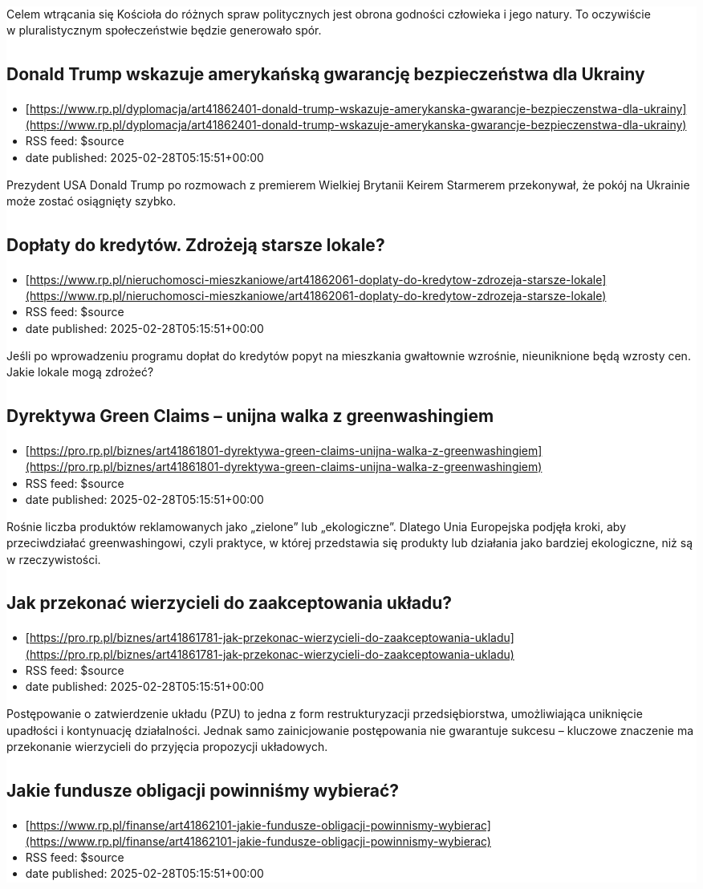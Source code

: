 Celem wtrącania się Kościoła do różnych spraw politycznych jest obrona godności człowieka i jego natury. To oczywiście w pluralistycznym społeczeństwie będzie generowało spór.

## Donald Trump wskazuje amerykańską gwarancję bezpieczeństwa dla Ukrainy
 - [https://www.rp.pl/dyplomacja/art41862401-donald-trump-wskazuje-amerykanska-gwarancje-bezpieczenstwa-dla-ukrainy](https://www.rp.pl/dyplomacja/art41862401-donald-trump-wskazuje-amerykanska-gwarancje-bezpieczenstwa-dla-ukrainy)
 - RSS feed: $source
 - date published: 2025-02-28T05:15:51+00:00

Prezydent USA Donald Trump po rozmowach z premierem Wielkiej Brytanii Keirem Starmerem przekonywał, że pokój na Ukrainie może zostać osiągnięty szybko.

## Dopłaty do kredytów. Zdrożeją starsze lokale?
 - [https://www.rp.pl/nieruchomosci-mieszkaniowe/art41862061-doplaty-do-kredytow-zdrozeja-starsze-lokale](https://www.rp.pl/nieruchomosci-mieszkaniowe/art41862061-doplaty-do-kredytow-zdrozeja-starsze-lokale)
 - RSS feed: $source
 - date published: 2025-02-28T05:15:51+00:00

Jeśli po wprowadzeniu programu dopłat do kredytów popyt na mieszkania gwałtownie wzrośnie, nieuniknione będą wzrosty cen. Jakie lokale mogą zdrożeć?

## Dyrektywa Green Claims – unijna walka z greenwashingiem
 - [https://pro.rp.pl/biznes/art41861801-dyrektywa-green-claims-unijna-walka-z-greenwashingiem](https://pro.rp.pl/biznes/art41861801-dyrektywa-green-claims-unijna-walka-z-greenwashingiem)
 - RSS feed: $source
 - date published: 2025-02-28T05:15:51+00:00

Rośnie liczba produktów reklamowanych jako „zielone” lub „ekologiczne”. Dlatego Unia Europejska podjęła kroki, aby przeciwdziałać greenwashingowi, czyli praktyce, w której przedstawia się produkty lub działania jako bardziej ekologiczne, niż są w rzeczywistości.

## Jak przekonać wierzycieli do zaakceptowania układu?
 - [https://pro.rp.pl/biznes/art41861781-jak-przekonac-wierzycieli-do-zaakceptowania-ukladu](https://pro.rp.pl/biznes/art41861781-jak-przekonac-wierzycieli-do-zaakceptowania-ukladu)
 - RSS feed: $source
 - date published: 2025-02-28T05:15:51+00:00

Postępowanie o zatwierdzenie układu (PZU) to jedna z form restrukturyzacji przedsiębiorstwa, umożliwiająca uniknięcie upadłości i kontynuację działalności. Jednak samo zainicjowanie postępowania nie gwarantuje sukcesu – kluczowe znaczenie ma przekonanie wierzycieli do przyjęcia propozycji układowych.

## Jakie fundusze obligacji powinniśmy wybierać?
 - [https://www.rp.pl/finanse/art41862101-jakie-fundusze-obligacji-powinnismy-wybierac](https://www.rp.pl/finanse/art41862101-jakie-fundusze-obligacji-powinnismy-wybierac)
 - RSS feed: $source
 - date published: 2025-02-28T05:15:51+00:00

